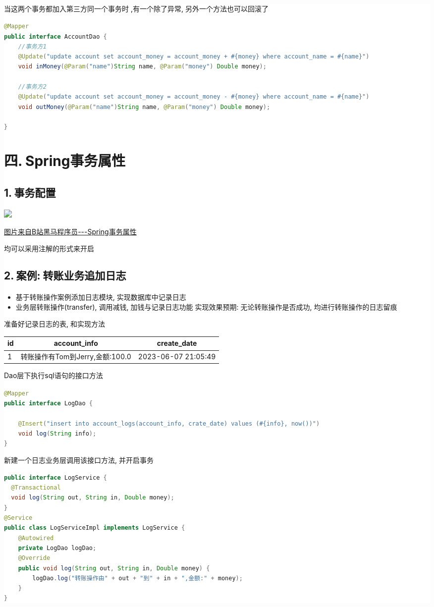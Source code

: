 当这两个事务都加入第三方同一个事务时 ,有一个除了异常, 另外一个方法也可以回滚了
```java
@Mapper
public interface AccountDao {
    //事务方1
    @Update("update account set account_money = account_money + #{money} where account_name = #{name}")
    void inMoney(@Param("name")String name, @Param("money") Double money);

    //事务方2
    @Update("update account set account_money = account_money - #{money} where account_name = #{name}")
    void outMoney(@Param("name")String name, @Param("money") Double money);

}
```

# 四. Spring事务属性
## 1. 事务配置

![](事务属性.PNG)

[图片来自B站黑马程序员---Spring事务属性](https://www.bilibili.com/video/BV1Fi4y1S7ix/?p=42&spm_id_from=pageDriver&vd_source=b1a441fcb369fd950d8bf49580ca3248)

均可以采用注解的形式来开启
## 2. 案例: 转账业务追加日志
- 基于转账操作案例添加日志模块, 实现数据库中记录日志
- 业务层转账操作(transfer), 调用减钱, 加钱与记录日志功能
实现效果预期: 无论转账操作是否成功, 均进行转账操作的日志留痕

准备好记录日志的表, 和实现方法

| id | account_info | create_date |
|----|-----------|------------|
| 1  | 转账操作有Tom到Jerry,金额:100.0  | 2023-06-07 21:05:49    |

Dao层下执行sql语句的接口方法
```java
@Mapper
public interface LogDao {

    @Insert("insert into account_logs(account_info, crate_date) values (#{info}, now())")
    void log(String info);
}
```
新建一个日志业务层调用该接口方法, 并开启事务
```java
public interface LogService {
  @Transactional
  void log(String out, String in, Double money);
}
@Service
public class LogServiceImpl implements LogService {
    @Autowired
    private LogDao logDao;
    @Override
    public void log(String out, String in, Double money) {
        logDao.log("转账操作由" + out + "到" + in + ",金额:" + money);
    }
}

```